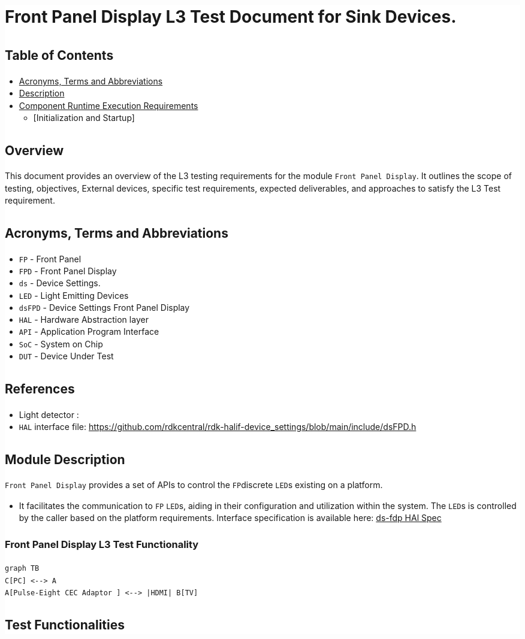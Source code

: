 # Front Panel Display L3 Test Document for Sink Devices.

## Table of Contents
- [Acronyms, Terms and Abbreviations](#acronyms-terms-and-abbreviations)
- [Description](#description)
- [Component Runtime Execution Requirements](#component-runtime-execution-requirements)
  - [Initialization and Startup]

## Overview
This document provides an overview of the L3 testing requirements for the module `Front Panel Display`. It outlines the scope of testing, objectives, External devices, specific test requirements,  expected deliverables, and approaches to satisfy the L3 Test requirement.  

## Acronyms, Terms and Abbreviations
- `FP`      - Front Panel
- `FPD`     - Front Panel Display
- `ds`      - Device Settings.
- `LED`     - Light Emitting Devices
- `dsFPD`   - Device Settings Front Panel Display
- `HAL`    -  Hardware Abstraction layer
- `API`    -  Application Program Interface
- `SoC`    -  System on Chip
- `DUT`    -  Device Under Test


## References
- Light detector :
- `HAL` interface file: https://github.com/rdkcentral/rdk-halif-device_settings/blob/main/include/dsFPD.h


## Module Description
`Front Panel Display` provides a set of APIs to control the `FP`discrete `LED`s existing on a platform.
- It facilitates the communication to `FP` `LED`s, aiding in their configuration and utilization within the system. The `LED`s is controlled by the caller based on the platform requirements.
Interface specification is available here: [ds-fdp HAl Spec](https://github.com/rdkcentral/rdk-halif-device_settings/blob/main/docs/pages/ds-front-panel-display_halSpec.md)

### Front Panel Display L3 Test Functionality

```mermaid
graph TB
C[PC] <--> A
A[Pulse-Eight CEC Adaptor ] <--> |HDMI| B[TV]  
```

## Test Functionalities
